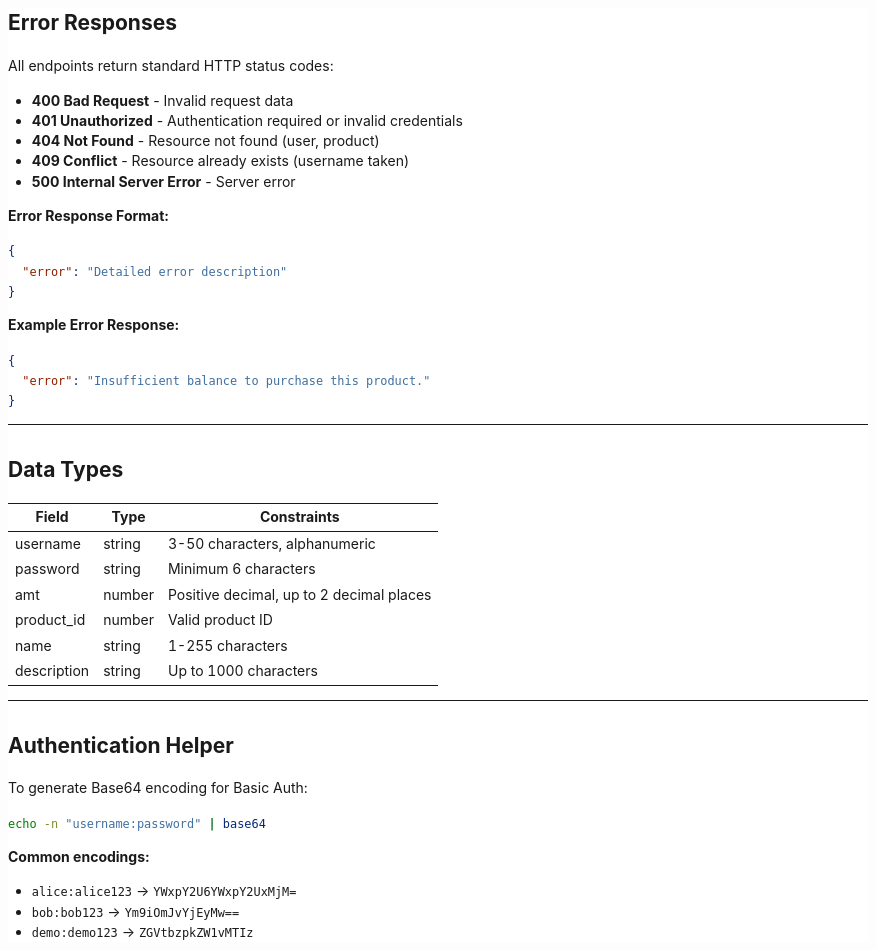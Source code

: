
## Error Responses

All endpoints return standard HTTP status codes:

- **400 Bad Request** - Invalid request data
- **401 Unauthorized** - Authentication required or invalid credentials
- **404 Not Found** - Resource not found (user, product)
- **409 Conflict** - Resource already exists (username taken)
- **500 Internal Server Error** - Server error

**Error Response Format:**
```json
{
  "error": "Detailed error description"
}
```

**Example Error Response:**
```json
{
  "error": "Insufficient balance to purchase this product."
}
```

---

## Data Types

| Field | Type | Constraints |
|-------|------|-------------|
| username | string | 3-50 characters, alphanumeric |
| password | string | Minimum 6 characters |
| amt | number | Positive decimal, up to 2 decimal places |
| product_id | number | Valid product ID |
| name | string | 1-255 characters |
| description | string | Up to 1000 characters |

---

## Authentication Helper

To generate Base64 encoding for Basic Auth:

```bash
echo -n "username:password" | base64
```

**Common encodings:**
- `alice:alice123` → `YWxpY2U6YWxpY2UxMjM=`
- `bob:bob123` → `Ym9iOmJvYjEyMw==`
- `demo:demo123` → `ZGVtbzpkZW1vMTIz`
